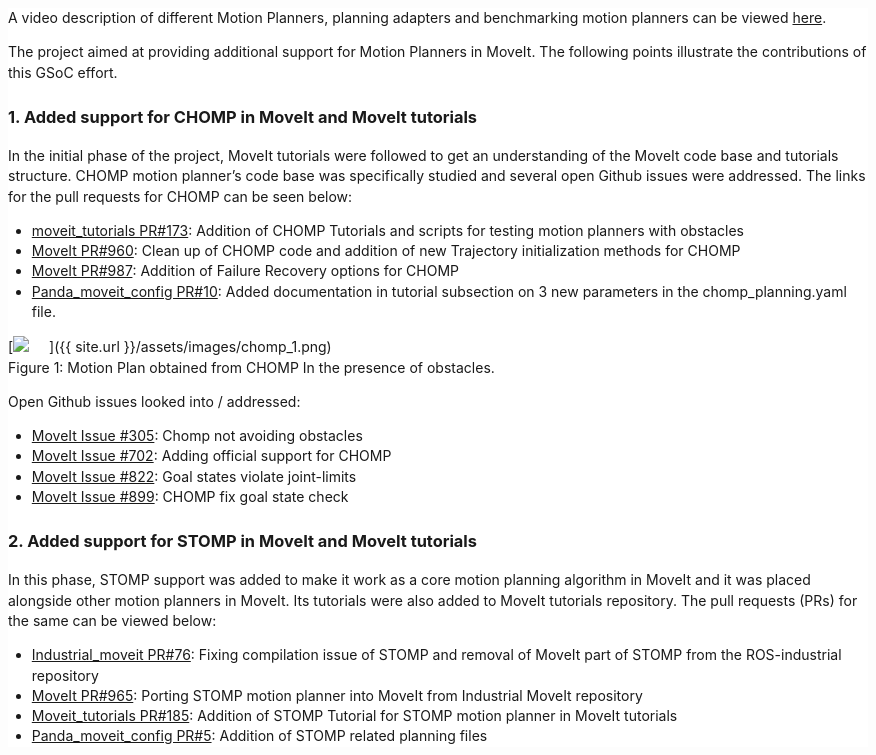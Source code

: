 A video description of different Motion Planners, planning adapters and benchmarking motion planners can be viewed [here](https://youtu.be/I18VnECGTr0).

The project aimed at providing additional support for Motion Planners in MoveIt. The following points illustrate the contributions of this GSoC effort.

### 1. Added support for CHOMP in MoveIt and MoveIt tutorials

In the initial phase of the project, MoveIt tutorials were followed to get an understanding of the MoveIt code base and tutorials structure. CHOMP motion planner’s code base was specifically studied and several open Github issues were addressed. The links for the pull requests for CHOMP can be seen below:

- <a href="https://github.com/ros-planning/moveit_tutorials/pull/173" target="_blank">moveit_tutorials PR#173</a>: Addition of CHOMP Tutorials and scripts for testing motion planners with obstacles
- <a href="https://github.com/ros-planning/moveit/pull/960" target="_blank">MoveIt PR#960</a>: Clean up of CHOMP code and addition of new Trajectory initialization methods for CHOMP
- <a href="https://github.com/ros-planning/moveit/pull/987" target="_blank">MoveIt PR#987</a>: Addition of Failure Recovery options for CHOMP
- <a href="https://github.com/ros-planning/panda_moveit_config/pull/10" target="_blank">Panda_moveit_config PR#10</a>: Added documentation in tutorial subsection on 3 new parameters in the chomp_planning.yaml file.

[<img src="{{ site.url }}/assets/images/chomp_1.png" width="500" style="margin-right:20px"/>]({{ site.url }}/assets/images/chomp_1.png)
<br/>Figure 1: Motion Plan obtained from CHOMP In the presence of obstacles.

Open Github issues looked into / addressed:

- <a href="https://github.com/ros-planning/moveit/issues/305" target="_blank">MoveIt Issue #305</a>: Chomp not avoiding obstacles
- <a href="https://github.com/ros-planning/moveit/issues/702" target="_blank">MoveIt Issue #702</a>: Adding official support for CHOMP
- <a href="https://github.com/ros-planning/moveit/issues/822" target="_blank">MoveIt Issue #822</a>: Goal states violate joint-limits
- <a href="https://github.com/ros-planning/moveit/pull/899" target="_blank">MoveIt Issue #899</a>: CHOMP fix goal state check

### 2. Added support for STOMP in MoveIt and MoveIt tutorials

In this phase, STOMP support was added to make it work as a core motion planning algorithm in MoveIt and it was placed alongside other motion planners in MoveIt. Its tutorials were also added to MoveIt tutorials repository. The pull requests (PRs) for the same can be viewed below:

- <a href="https://github.com/ros-industrial/industrial_moveit/pull/76" target="_blank">Industrial_moveit PR#76</a>: Fixing compilation issue of STOMP and removal of MoveIt part of STOMP from the ROS-industrial repository
- <a href="https://github.com/ros-planning/moveit/pull/965" target="_blank">MoveIt PR#965</a>: Porting STOMP motion planner into MoveIt from Industrial MoveIt repository
- <a href="https://github.com/ros-planning/moveit_tutorials/pull/185" target="_blank">Moveit_tutorials PR#185</a>: Addition of STOMP Tutorial for STOMP motion planner in MoveIt tutorials
- <a href="https://github.com/ros-planning/panda_moveit_config/pull/5" target="_blank">Panda_moveit_config PR#5</a>: Addition of STOMP related planning files
